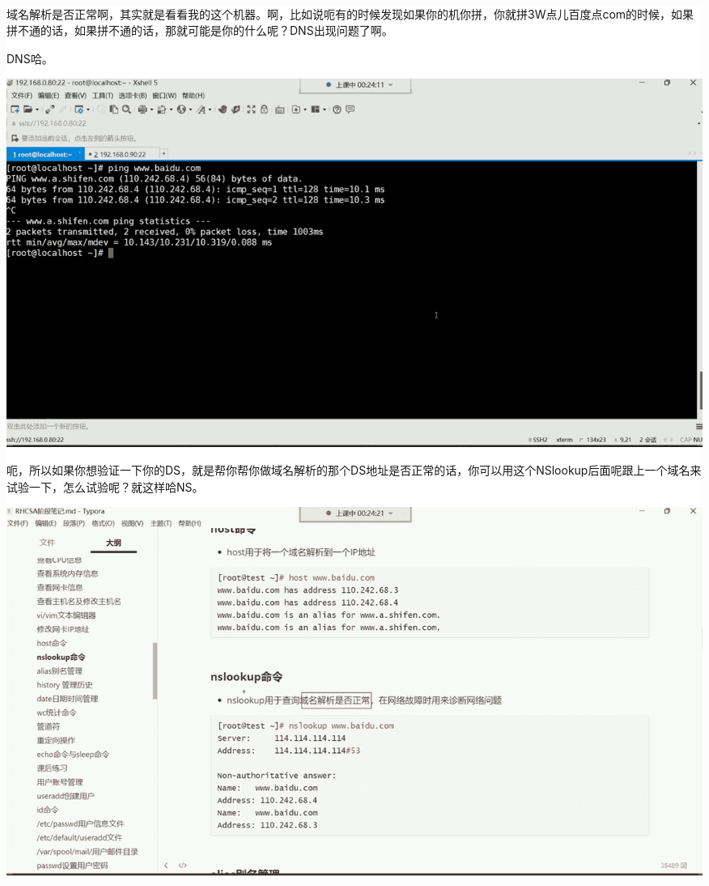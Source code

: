 域名解析是否正常啊，其实就是看看我的这个机器。啊，比如说呃有的时候发现如果你的机你拼，你就拼3W点儿百度点com的时候，如果拼不通的话，如果拼不通的话，那就可能是你的什么呢？DNS出现问题了啊。

DNS哈。

![](img/0094af9c866ab3a976e137ffc050ce1d_65.png)

呃，所以如果你想验证一下你的DS，就是帮你帮你做域名解析的那个DS地址是否正常的话，你可以用这个NSlookup后面呢跟上一个域名来试验一下，怎么试验呢？就这样哈NS。



![](img/0094af9c866ab3a976e137ffc050ce1d_67.png)
